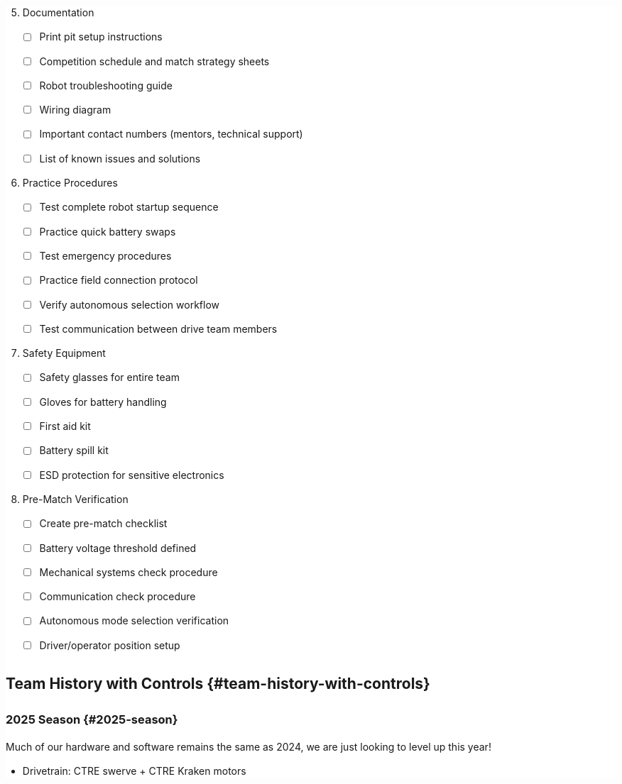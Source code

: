 5. Documentation

   - [ ] Print pit setup instructions

   - [ ] Competition schedule and match strategy sheets

   - [ ] Robot troubleshooting guide

   - [ ] Wiring diagram

   - [ ] Important contact numbers (mentors, technical support)

   - [ ] List of known issues and solutions

6. Practice Procedures

   - [ ] Test complete robot startup sequence

   - [ ] Practice quick battery swaps

   - [ ] Test emergency procedures

   - [ ] Practice field connection protocol

   - [ ] Verify autonomous selection workflow

   - [ ] Test communication between drive team members

7. Safety Equipment

   - [ ] Safety glasses for entire team

   - [ ] Gloves for battery handling

   - [ ] First aid kit

   - [ ] Battery spill kit

   - [ ] ESD protection for sensitive electronics

8. Pre-Match Verification

   - [ ] Create pre-match checklist

   - [ ] Battery voltage threshold defined

   - [ ] Mechanical systems check procedure

   - [ ] Communication check procedure

   - [ ] Autonomous mode selection verification

   - [ ] Driver/operator position setup

## Team History with Controls {#team-history-with-controls}

### 2025 Season {#2025-season}

Much of our hardware and software remains the same as 2024, we are just looking to level up this year\!

- Drivetrain: CTRE swerve \+ CTRE Kraken motors
